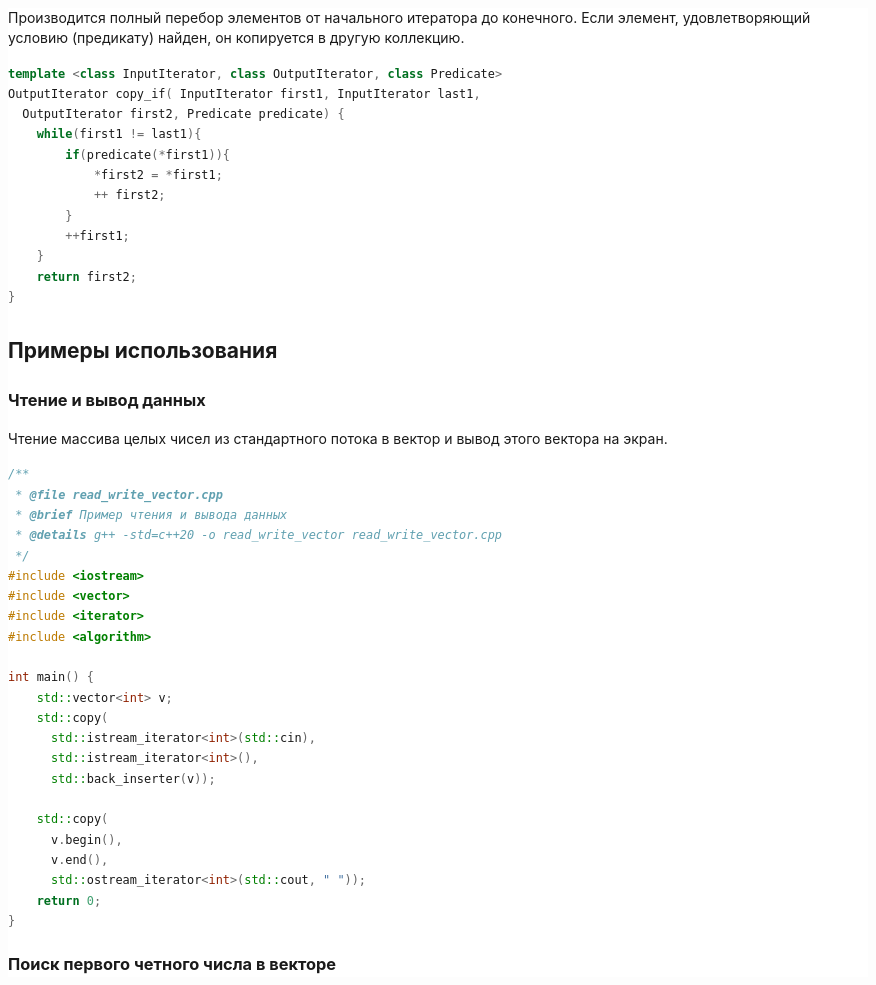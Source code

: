 Производится полный перебор элементов от начального итератора до конечного. Если элемент, удовлетворяющий условию (предикату) найден, он копируется в другую коллекцию.

```cpp
template <class InputIterator, class OutputIterator, class Predicate>
OutputIterator copy_if( InputIterator first1, InputIterator last1,
  OutputIterator first2, Predicate predicate) {
    while(first1 != last1){
        if(predicate(*first1)){
            *first2 = *first1;
            ++ first2;
        }
        ++first1;
    }
    return first2;
}
```

## Примеры использования

### Чтение и вывод данных

Чтение массива целых чисел из стандартного потока в вектор и вывод этого вектора на экран.

```cpp
/**
 * @file read_write_vector.cpp
 * @brief Пример чтения и вывода данных
 * @details g++ -std=c++20 -o read_write_vector read_write_vector.cpp
 */
#include <iostream>
#include <vector>
#include <iterator>
#include <algorithm>

int main() {
    std::vector<int> v;
    std::copy(
      std::istream_iterator<int>(std::cin),
      std::istream_iterator<int>(),
      std::back_inserter(v));
    
    std::copy(
      v.begin(),
      v.end(),
      std::ostream_iterator<int>(std::cout, " "));
    return 0;
}
```

### Поиск первого четного числа в векторе
